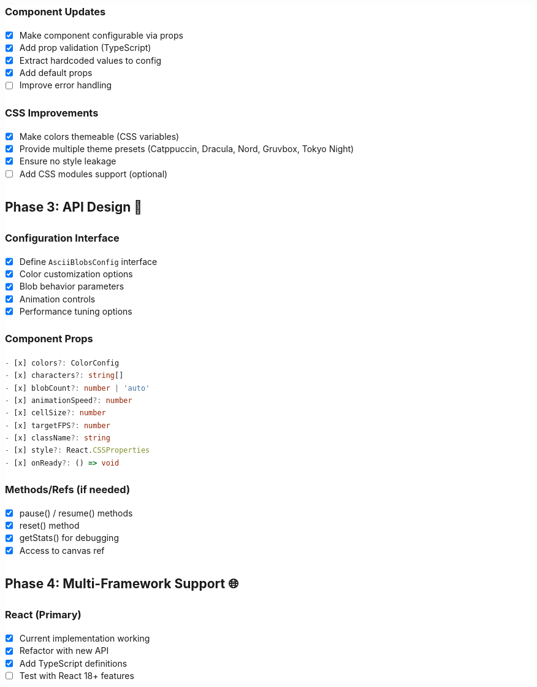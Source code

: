 ### Component Updates
- [x] Make component configurable via props
- [x] Add prop validation (TypeScript)
- [x] Extract hardcoded values to config
- [x] Add default props
- [ ] Improve error handling

### CSS Improvements
- [x] Make colors themeable (CSS variables)
- [x] Provide multiple theme presets (Catppuccin, Dracula, Nord, Gruvbox, Tokyo Night)
- [x] Ensure no style leakage
- [ ] Add CSS modules support (optional)

## Phase 3: API Design 🎯

### Configuration Interface
- [x] Define `AsciiBlobsConfig` interface
- [x] Color customization options
- [x] Blob behavior parameters
- [x] Animation controls
- [x] Performance tuning options

### Component Props
```typescript
- [x] colors?: ColorConfig
- [x] characters?: string[]
- [x] blobCount?: number | 'auto'
- [x] animationSpeed?: number
- [x] cellSize?: number
- [x] targetFPS?: number
- [x] className?: string
- [x] style?: React.CSSProperties
- [x] onReady?: () => void
```

### Methods/Refs (if needed)
- [x] pause() / resume() methods
- [x] reset() method
- [x] getStats() for debugging
- [x] Access to canvas ref

## Phase 4: Multi-Framework Support 🌐

### React (Primary)
- [x] Current implementation working
- [x] Refactor with new API
- [x] Add TypeScript definitions
- [ ] Test with React 18+ features
